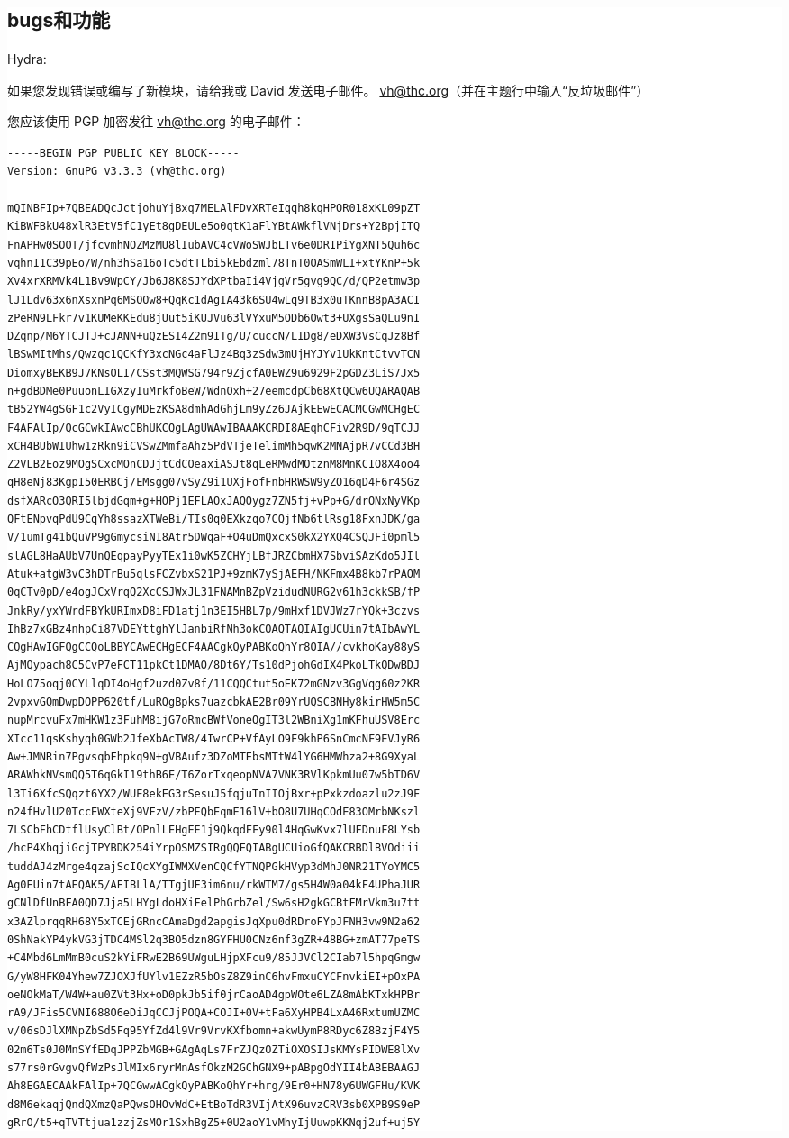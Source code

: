 ## bugs和功能

Hydra:

如果您发现错误或编写了新模块，请给我或 David 发送电子邮件。
vh@thc.org（并在主题行中输入“反垃圾邮件”）

您应该使用 PGP 加密发往 vh@thc.org 的电子邮件：

```text
-----BEGIN PGP PUBLIC KEY BLOCK-----
Version: GnuPG v3.3.3 (vh@thc.org)

mQINBFIp+7QBEADQcJctjohuYjBxq7MELAlFDvXRTeIqqh8kqHPOR018xKL09pZT
KiBWFBkU48xlR3EtV5fC1yEt8gDEULe5o0qtK1aFlYBtAWkflVNjDrs+Y2BpjITQ
FnAPHw0SOOT/jfcvmhNOZMzMU8lIubAVC4cVWoSWJbLTv6e0DRIPiYgXNT5Quh6c
vqhnI1C39pEo/W/nh3hSa16oTc5dtTLbi5kEbdzml78TnT0OASmWLI+xtYKnP+5k
Xv4xrXRMVk4L1Bv9WpCY/Jb6J8K8SJYdXPtbaIi4VjgVr5gvg9QC/d/QP2etmw3p
lJ1Ldv63x6nXsxnPq6MSOOw8+QqKc1dAgIA43k6SU4wLq9TB3x0uTKnnB8pA3ACI
zPeRN9LFkr7v1KUMeKKEdu8jUut5iKUJVu63lVYxuM5ODb6Owt3+UXgsSaQLu9nI
DZqnp/M6YTCJTJ+cJANN+uQzESI4Z2m9ITg/U/cuccN/LIDg8/eDXW3VsCqJz8Bf
lBSwMItMhs/Qwzqc1QCKfY3xcNGc4aFlJz4Bq3zSdw3mUjHYJYv1UkKntCtvvTCN
DiomxyBEKB9J7KNsOLI/CSst3MQWSG794r9ZjcfA0EWZ9u6929F2pGDZ3LiS7Jx5
n+gdBDMe0PuuonLIGXzyIuMrkfoBeW/WdnOxh+27eemcdpCb68XtQCw6UQARAQAB
tB52YW4gSGF1c2VyICgyMDEzKSA8dmhAdGhjLm9yZz6JAjkEEwECACMCGwMCHgEC
F4AFAlIp/QcGCwkIAwcCBhUKCQgLAgUWAwIBAAAKCRDI8AEqhCFiv2R9D/9qTCJJ
xCH4BUbWIUhw1zRkn9iCVSwZMmfaAhz5PdVTjeTelimMh5qwK2MNAjpR7vCCd3BH
Z2VLB2Eoz9MOgSCxcMOnCDJjtCdCOeaxiASJt8qLeRMwdMOtznM8MnKCIO8X4oo4
qH8eNj83KgpI50ERBCj/EMsgg07vSyZ9i1UXjFofFnbHRWSW9yZO16qD4F6r4SGz
dsfXARcO3QRI5lbjdGqm+g+HOPj1EFLAOxJAQOygz7ZN5fj+vPp+G/drONxNyVKp
QFtENpvqPdU9CqYh8ssazXTWeBi/TIs0q0EXkzqo7CQjfNb6tlRsg18FxnJDK/ga
V/1umTg41bQuVP9gGmycsiNI8Atr5DWqaF+O4uDmQxcxS0kX2YXQ4CSQJFi0pml5
slAGL8HaAUbV7UnQEqpayPyyTEx1i0wK5ZCHYjLBfJRZCbmHX7SbviSAzKdo5JIl
Atuk+atgW3vC3hDTrBu5qlsFCZvbxS21PJ+9zmK7ySjAEFH/NKFmx4B8kb7rPAOM
0qCTv0pD/e4ogJCxVrqQ2XcCSJWxJL31FNAMnBZpVzidudNURG2v61h3ckkSB/fP
JnkRy/yxYWrdFBYkURImxD8iFD1atj1n3EI5HBL7p/9mHxf1DVJWz7rYQk+3czvs
IhBz7xGBz4nhpCi87VDEYttghYlJanbiRfNh3okCOAQTAQIAIgUCUin7tAIbAwYL
CQgHAwIGFQgCCQoLBBYCAwECHgECF4AACgkQyPABKoQhYr8OIA//cvkhoKay88yS
AjMQypach8C5CvP7eFCT11pkCt1DMAO/8Dt6Y/Ts10dPjohGdIX4PkoLTkQDwBDJ
HoLO75oqj0CYLlqDI4oHgf2uzd0Zv8f/11CQQCtut5oEK72mGNzv3GgVqg60z2KR
2vpxvGQmDwpDOPP620tf/LuRQgBpks7uazcbkAE2Br09YrUQSCBNHy8kirHW5m5C
nupMrcvuFx7mHKW1z3FuhM8ijG7oRmcBWfVoneQgIT3l2WBniXg1mKFhuUSV8Erc
XIcc11qsKshyqh0GWb2JfeXbAcTW8/4IwrCP+VfAyLO9F9khP6SnCmcNF9EVJyR6
Aw+JMNRin7PgvsqbFhpkq9N+gVBAufz3DZoMTEbsMTtW4lYG6HMWhza2+8G9XyaL
ARAWhkNVsmQQ5T6qGkI19thB6E/T6ZorTxqeopNVA7VNK3RVlKpkmUu07w5bTD6V
l3Ti6XfcSQqzt6YX2/WUE8ekEG3rSesuJ5fqjuTnIIOjBxr+pPxkzdoazlu2zJ9F
n24fHvlU20TccEWXteXj9VFzV/zbPEQbEqmE16lV+bO8U7UHqCOdE83OMrbNKszl
7LSCbFhCDtflUsyClBt/OPnlLEHgEE1j9QkqdFFy90l4HqGwKvx7lUFDnuF8LYsb
/hcP4XhqjiGcjTPYBDK254iYrpOSMZSIRgQQEQIABgUCUioGfQAKCRBDlBVOdiii
tuddAJ4zMrge4qzajScIQcXYgIWMXVenCQCfYTNQPGkHVyp3dMhJ0NR21TYoYMC5
Ag0EUin7tAEQAK5/AEIBLlA/TTgjUF3im6nu/rkWTM7/gs5H4W0a04kF4UPhaJUR
gCNlDfUnBFA0QD7Jja5LHYgLdoHXiFelPhGrbZel/Sw6sH2gkGCBtFMrVkm3u7tt
x3AZlprqqRH68Y5xTCEjGRncCAmaDgd2apgisJqXpu0dRDroFYpJFNH3vw9N2a62
0ShNakYP4ykVG3jTDC4MSl2q3BO5dzn8GYFHU0CNz6nf3gZR+48BG+zmAT77peTS
+C4Mbd6LmMmB0cuS2kYiFRwE2B69UWguLHjpXFcu9/85JJVCl2CIab7l5hpqGmgw
G/yW8HFK04Yhew7ZJOXJfUYlv1EZzR5bOsZ8Z9inC6hvFmxuCYCFnvkiEI+pOxPA
oeNOkMaT/W4W+au0ZVt3Hx+oD0pkJb5if0jrCaoAD4gpWOte6LZA8mAbKTxkHPBr
rA9/JFis5CVNI688O6eDiJqCCJjPOQA+COJI+0V+tFa6XyHPB4LxA46RxtumUZMC
v/06sDJlXMNpZbSd5Fq95YfZd4l9Vr9VrvKXfbomn+akwUymP8RDyc6Z8BzjF4Y5
02m6Ts0J0MnSYfEDqJPPZbMGB+GAgAqLs7FrZJQzOZTiOXOSIJsKMYsPIDWE8lXv
s77rs0rGvgvQfWzPsJlMIx6ryrMnAsfOkzM2GChGNX9+pABpgOdYII4bABEBAAGJ
Ah8EGAECAAkFAlIp+7QCGwwACgkQyPABKoQhYr+hrg/9Er0+HN78y6UWGFHu/KVK
d8M6ekaqjQndQXmzQaPQwsOHOvWdC+EtBoTdR3VIjAtX96uvzCRV3sb0XPB9S9eP
gRrO/t5+qTVTtjua1zzjZsMOr1SxhBgZ5+0U2aoY1vMhyIjUuwpKKNqj2uf+uj5Y
```